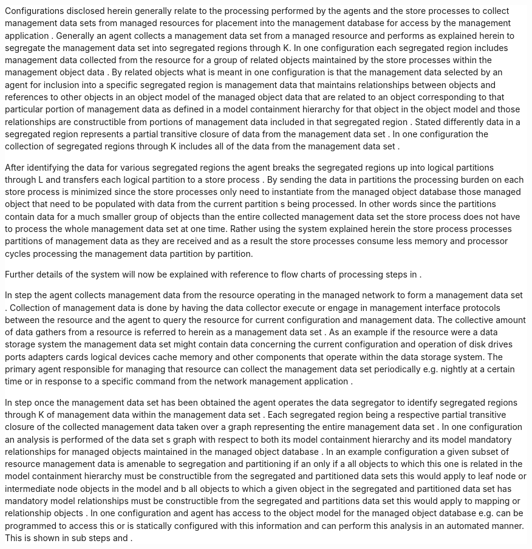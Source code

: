 Configurations disclosed herein generally relate to the processing performed by the agents and the store processes to collect management data sets from managed resources for placement into the management database for access by the management application . Generally an agent collects a management data set from a managed resource and performs as explained herein to segregate the management data set into segregated regions through K. In one configuration each segregated region includes management data collected from the resource for a group of related objects maintained by the store processes within the management object data . By related objects what is meant in one configuration is that the management data selected by an agent for inclusion into a specific segregated region is management data that maintains relationships between objects and references to other objects in an object model of the managed object data that are related to an object corresponding to that particular portion of management data as defined in a model containment hierarchy for that object in the object model and those relationships are constructible from portions of management data included in that segregated region . Stated differently data in a segregated region represents a partial transitive closure of data from the management data set . In one configuration the collection of segregated regions through K includes all of the data from the management data set .

After identifying the data for various segregated regions the agent breaks the segregated regions up into logical partitions through L and transfers each logical partition to a store process . By sending the data in partitions the processing burden on each store process is minimized since the store processes only need to instantiate from the managed object database those managed object that need to be populated with data from the current partition s being processed. In other words since the partitions contain data for a much smaller group of objects than the entire collected management data set the store process does not have to process the whole management data set at one time. Rather using the system explained herein the store process processes partitions of management data as they are received and as a result the store processes consume less memory and processor cycles processing the management data partition by partition.

Further details of the system will now be explained with reference to flow charts of processing steps in .

In step the agent collects management data from the resource operating in the managed network to form a management data set . Collection of management data is done by having the data collector execute or engage in management interface protocols between the resource and the agent to query the resource for current configuration and management data. The collective amount of data gathers from a resource is referred to herein as a management data set . As an example if the resource were a data storage system the management data set might contain data concerning the current configuration and operation of disk drives ports adapters cards logical devices cache memory and other components that operate within the data storage system. The primary agent responsible for managing that resource can collect the management data set periodically e.g. nightly at a certain time or in response to a specific command from the network management application .

In step once the management data set has been obtained the agent operates the data segregator to identify segregated regions through K of management data within the management data set . Each segregated region being a respective partial transitive closure of the collected management data taken over a graph representing the entire management data set . In one configuration an analysis is performed of the data set s graph with respect to both its model containment hierarchy and its model mandatory relationships for managed objects maintained in the managed object database . In an example configuration a given subset of resource management data is amenable to segregation and partitioning if an only if a all objects to which this one is related in the model containment hierarchy must be constructible from the segregated and partitioned data sets this would apply to leaf node or intermediate node objects in the model and b all objects to which a given object in the segregated and partitioned data set has mandatory model relationships must be constructible from the segregated and partitions data set this would apply to mapping or relationship objects . In one configuration and agent has access to the object model for the managed object database e.g. can be programmed to access this or is statically configured with this information and can perform this analysis in an automated manner. This is shown in sub steps and .
